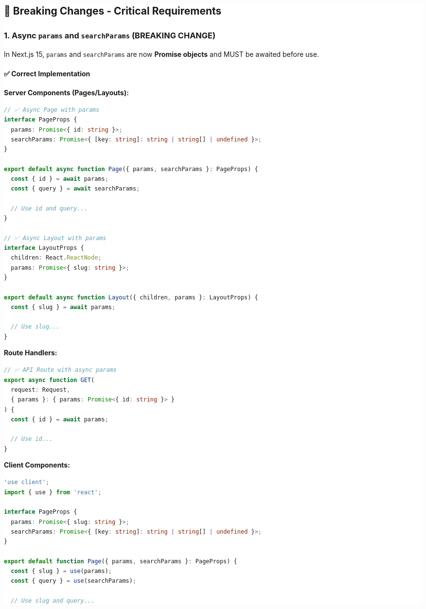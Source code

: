 ## 🚨 Breaking Changes - Critical Requirements

### 1. Async `params` and `searchParams` (BREAKING CHANGE)

In Next.js 15, `params` and `searchParams` are now **Promise objects** and MUST be awaited before use.

#### ✅ Correct Implementation

**Server Components (Pages/Layouts):**
```typescript
// ✅ Async Page with params
interface PageProps {
  params: Promise<{ id: string }>;
  searchParams: Promise<{ [key: string]: string | string[] | undefined }>;
}

export default async function Page({ params, searchParams }: PageProps) {
  const { id } = await params;
  const { query } = await searchParams;
  
  // Use id and query...
}

// ✅ Async Layout with params
interface LayoutProps {
  children: React.ReactNode;
  params: Promise<{ slug: string }>;
}

export default async function Layout({ children, params }: LayoutProps) {
  const { slug } = await params;
  
  // Use slug...
}
```

**Route Handlers:**
```typescript
// ✅ API Route with async params
export async function GET(
  request: Request,
  { params }: { params: Promise<{ id: string }> }
) {
  const { id } = await params;
  
  // Use id...
}
```

**Client Components:**
```typescript
'use client';
import { use } from 'react';

interface PageProps {
  params: Promise<{ slug: string }>;
  searchParams: Promise<{ [key: string]: string | string[] | undefined }>;
}

export default function Page({ params, searchParams }: PageProps) {
  const { slug } = use(params);
  const { query } = use(searchParams);
  
  // Use slug and query...
```